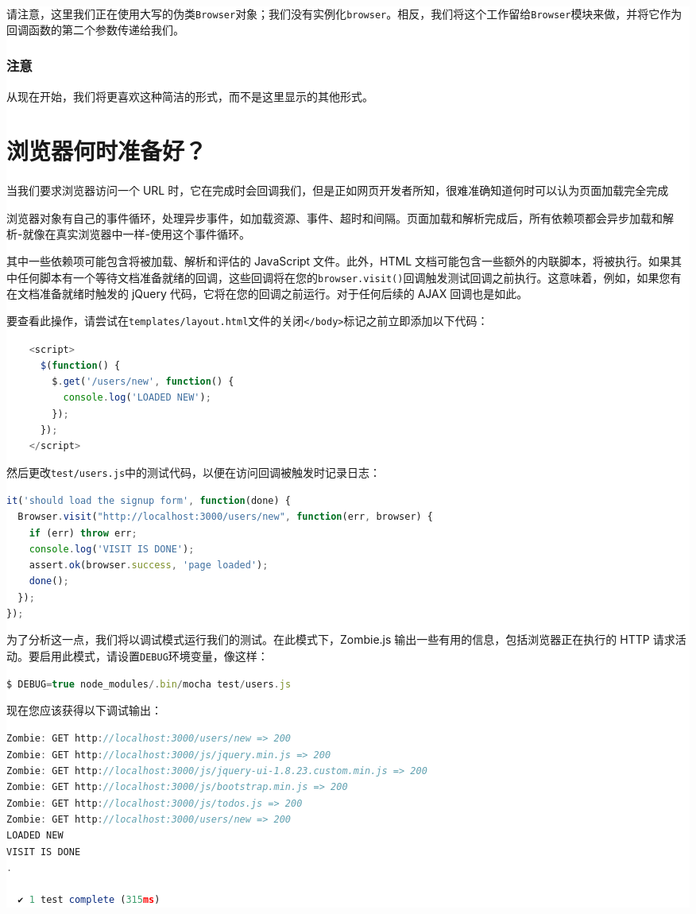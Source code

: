 请注意，这里我们正在使用大写的伪类`Browser`对象；我们没有实例化`browser`。相反，我们将这个工作留给`Browser`模块来做，并将它作为回调函数的第二个参数传递给我们。

### 注意

从现在开始，我们将更喜欢这种简洁的形式，而不是这里显示的其他形式。

# 浏览器何时准备好？

当我们要求浏览器访问一个 URL 时，它在完成时会回调我们，但是正如网页开发者所知，很难准确知道何时可以认为页面加载完全完成

浏览器对象有自己的事件循环，处理异步事件，如加载资源、事件、超时和间隔。页面加载和解析完成后，所有依赖项都会异步加载和解析-就像在真实浏览器中一样-使用这个事件循环。

其中一些依赖项可能包含将被加载、解析和评估的 JavaScript 文件。此外，HTML 文档可能包含一些额外的内联脚本，将被执行。如果其中任何脚本有一个等待文档准备就绪的回调，这些回调将在您的`browser.visit()`回调触发测试回调之前执行。这意味着，例如，如果您有在文档准备就绪时触发的 jQuery 代码，它将在您的回调之前运行。对于任何后续的 AJAX 回调也是如此。

要查看此操作，请尝试在`templates/layout.html`文件的关闭`</body>`标记之前立即添加以下代码：

```js
    <script>
      $(function() {
        $.get('/users/new', function() {
          console.log('LOADED NEW');
        });
      });
    </script>
```

然后更改`test/users.js`中的测试代码，以便在访问回调被触发时记录日志：

```js
it('should load the signup form', function(done) {
  Browser.visit("http://localhost:3000/users/new", function(err, browser) {
    if (err) throw err;
    console.log('VISIT IS DONE');
    assert.ok(browser.success, 'page loaded');
    done();
  });
});
```

为了分析这一点，我们将以调试模式运行我们的测试。在此模式下，Zombie.js 输出一些有用的信息，包括浏览器正在执行的 HTTP 请求活动。要启用此模式，请设置`DEBUG`环境变量，像这样：

```js
$ DEBUG=true node_modules/.bin/mocha test/users.js
```

现在您应该获得以下调试输出：

```js
Zombie: GET http://localhost:3000/users/new => 200
Zombie: GET http://localhost:3000/js/jquery.min.js => 200
Zombie: GET http://localhost:3000/js/jquery-ui-1.8.23.custom.min.js => 200
Zombie: GET http://localhost:3000/js/bootstrap.min.js => 200
Zombie: GET http://localhost:3000/js/todos.js => 200
Zombie: GET http://localhost:3000/users/new => 200
LOADED NEW
VISIT IS DONE
.

  ✔ 1 test complete (315ms)
```
